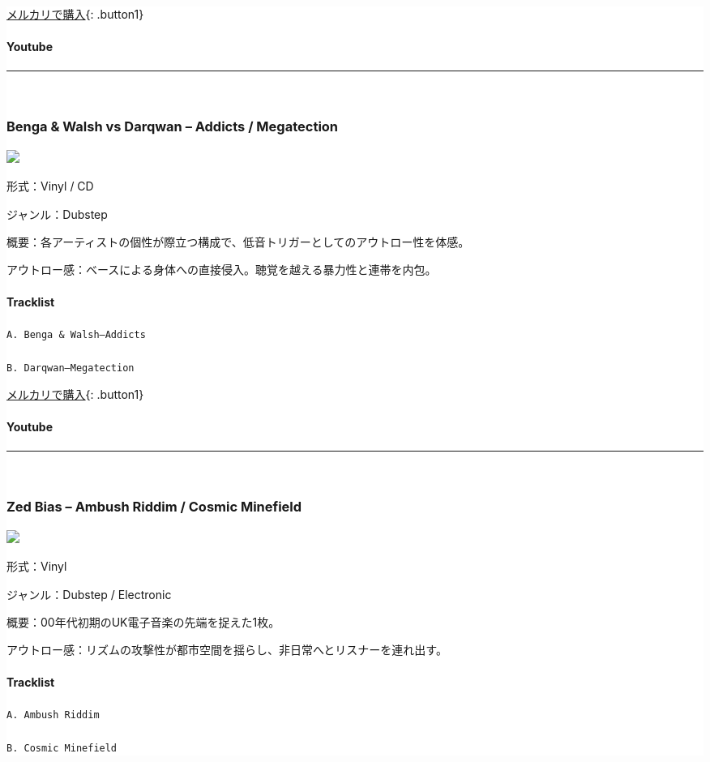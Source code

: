 
[メルカリで購入](https://jp.mercari.com/item/m20174423933?afid=6142608987){: .button1}


#### Youtube
<iframe width="560" height="315" src="https://www.youtube.com/embed/dJVkvx3qLMM?si=InjzeCdd_OUb-S3D" title="YouTube video player" frameborder="0" allow="accelerometer; autoplay; clipboard-write; encrypted-media; gyroscope; picture-in-picture; web-share" referrerpolicy="strict-origin-when-cross-origin" allowfullscreen></iframe>
<hr>
<br>


### Benga & Walsh vs Darqwan – Addicts / Megatection
<a href="https://jp.mercari.com/item/m84498913064?afid=6142608987"><img src="../assets/images/Benga%20and%20Walsh%20Vs%20Darqwan%20%E2%80%93%20Addicts%20Megatection.jpg"></a>

形式：Vinyl / CD

ジャンル：Dubstep

概要：各アーティストの個性が際立つ構成で、低音トリガーとしてのアウトロー性を体感。


アウトロー感：ベースによる身体への直接侵入。聴覚を越える暴力性と連帯を内包。

#### Tracklist
```md
A. Benga & Walsh–Addicts

B. Darqwan–Megatection
```


[メルカリで購入](https://jp.mercari.com/item/m84498913064?afid=6142608987){: .button1}


#### Youtube
<iframe width="560" height="315" src="https://www.youtube.com/embed/FCIYKNWvztw?si=P3q1mAbq-tkP1Dl5" title="YouTube video player" frameborder="0" allow="accelerometer; autoplay; clipboard-write; encrypted-media; gyroscope; picture-in-picture; web-share" referrerpolicy="strict-origin-when-cross-origin" allowfullscreen></iframe>
<hr>
<br>


### Zed Bias – Ambush Riddim / Cosmic Minefield
<a href="https://jp.mercari.com/item/m24563380376?afid=6142608987"><img src="../assets/images/Zed%20Bias%20%E2%80%93%20Ambush%20Riddim%20Cosmic%20Minefield.jpg"></a>

形式：Vinyl

ジャンル：Dubstep / Electronic

概要：00年代初期のUK電子音楽の先端を捉えた1枚。


アウトロー感：リズムの攻撃性が都市空間を揺らし、非日常へとリスナーを連れ出す。

#### Tracklist
```md
A. Ambush Riddim

B. Cosmic Minefield
```
